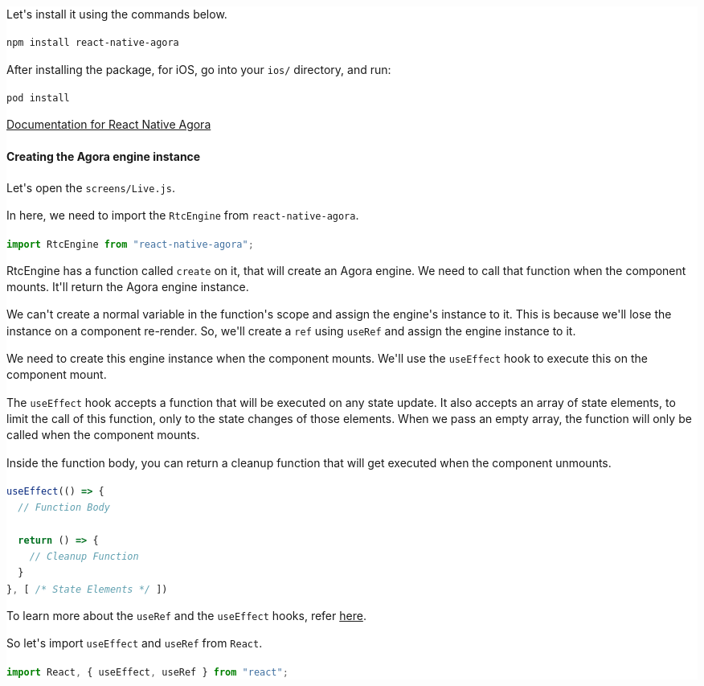 Let's install it using the commands below.

```bash
npm install react-native-agora
```

After installing the package, for iOS, go into your `ios/` directory, and run:

```bash
pod install
```

[Documentation for React Native Agora](https://docs.agora.io/en/Video/API%20Reference/react_native/index.html)

#### Creating the Agora engine instance
Let's open the `screens/Live.js`.

In here, we need to import the `RtcEngine` from `react-native-agora`.

```JavaScript
import RtcEngine from "react-native-agora";
```

RtcEngine has a function called `create` on it, that will create an Agora engine. We need to call that function when the component mounts. It'll return the Agora engine instance.

We can't create a normal variable in the function's scope and assign the engine's instance to it. This is because we'll lose the instance on a component re-render. So, we'll create a `ref` using `useRef` and assign the engine instance to it.

We need to create this engine instance when the component mounts. We'll use the `useEffect` hook to execute this on the component mount.

The `useEffect` hook accepts a function that will be executed on any state update. It also accepts an array of state elements, to limit the call of this function, only to the state changes of those elements. When we pass an empty array, the function will only be called when the component mounts.

Inside the function body, you can return a cleanup function that will get executed when the component unmounts.

```JavaScript
useEffect(() => {
  // Function Body

  return () => {
    // Cleanup Function
  }
}, [ /* State Elements */ ])
```

To learn more about the `useRef` and the `useEffect` hooks, refer [here](https://reactjs.org/docs/hooks-reference.html).

So let's import `useEffect` and `useRef` from `React`.

```JavaScript
import React, { useEffect, useRef } from "react";
```
